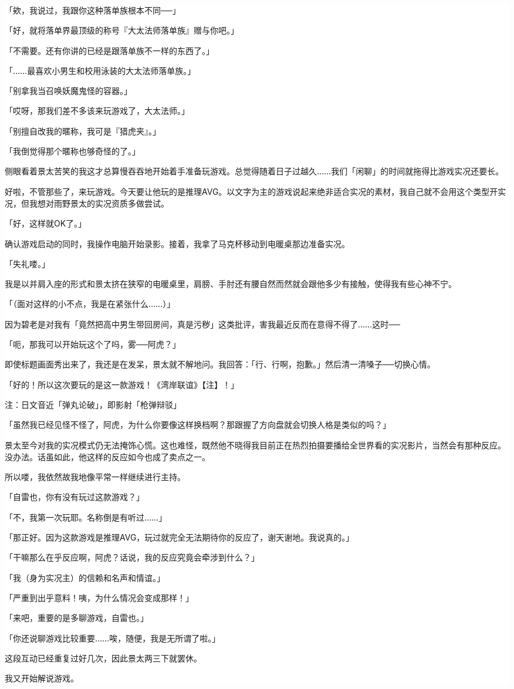 「欸，我说过，我跟你这种落单族根本不同──」

「好，就将落单界最顶级的称号『大太法师落单族』赠与你吧。」

「不需要。还有你讲的已经是跟落单族不一样的东西了。」

「……最喜欢小男生和校用泳装的大太法师落单族。」

「别拿我当召唤妖魔鬼怪的容器。」

「哎呀，那我们差不多该来玩游戏了，大太法师。」

「别擅自改我的暱称，我可是『猎虎夹』。」

「我倒觉得那个暱称也够奇怪的了。」

侧眼看着景太苦笑的我这才总算慢吞吞地开始着手准备玩游戏。总觉得随着日子过越久……我们「闲聊」的时间就拖得比游戏实况还要长。

好啦，不管那些了，来玩游戏。今天要让他玩的是推理AVG。以文字为主的游戏说起来绝非适合实况的素材，我自己就不会用这个类型开实况，但我想对雨野景太的实况资质多做尝试。

「好，这样就OK了。」

确认游戏启动的同时，我操作电脑开始录影。接着，我拿了马克杯移动到电暖桌那边准备实况。

「失礼喽。」

我是以并肩入座的形式和景太挤在狭窄的电暖桌里，肩膀、手肘还有腰自然而然就会跟他多少有接触，使得我有些心神不宁。

「（面对这样的小不点，我是在紧张什么……）」

因为碧老是对我有「竟然把高中男生带回房间，真是污秽」这类批评，害我最近反而在意得不得了……这时──

「呃，那我可以开始玩这个了吗，雾──阿虎？」

即使标题画面秀出来了，我还是在发呆，景太就不解地问。我回答：「行、行啊，抱歉。」然后清一清嗓子──切换心情。

「好的！所以这次要玩的是这一款游戏！《湾岸联谊》【注】！」

注：日文音近「弹丸论破」，即影射「枪弹辩驳」

「虽然我已经见怪不怪了，阿虎，为什么你要像这样换档啊？那跟握了方向盘就会切换人格是类似的吗？」

景太至今对我的实况模式仍无法掩饰心慌。这也难怪，既然他不晓得我目前正在热烈拍摄要播给全世界看的实况影片，当然会有那种反应。没办法。话虽如此，他这样的反应如今也成了卖点之一。

所以喽，我依然故我地像平常一样继续进行主持。

「自雷也，你有没有玩过这款游戏？」

「不，我第一次玩耶。名称倒是有听过……」

「那正好。因为这款游戏是推理AVG，玩过就完全无法期待你的反应了，谢天谢地。我说真的。」

「干嘛那么在乎反应啊，阿虎？话说，我的反应究竟会牵涉到什么？」

「我（身为实况主）的信赖和名声和情谊。」

「严重到出乎意料！咦，为什么情况会变成那样！」

「来吧，重要的是多聊游戏，自雷也。」

「你还说聊游戏比较重要……唉，随便，我是无所谓了啦。」

这段互动已经重复过好几次，因此景太两三下就罢休。

我又开始解说游戏。
